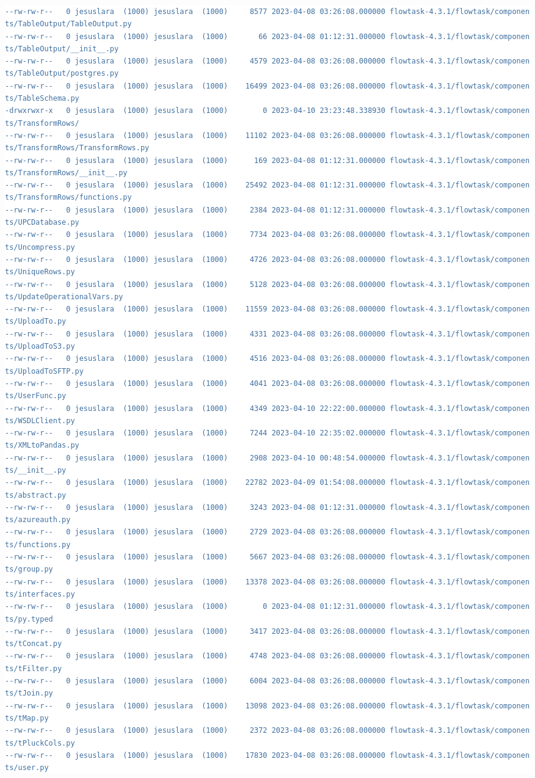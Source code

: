 ```diff
--rw-rw-r--   0 jesuslara  (1000) jesuslara  (1000)     8577 2023-04-08 03:26:08.000000 flowtask-4.3.1/flowtask/components/TableOutput/TableOutput.py
--rw-rw-r--   0 jesuslara  (1000) jesuslara  (1000)       66 2023-04-08 01:12:31.000000 flowtask-4.3.1/flowtask/components/TableOutput/__init__.py
--rw-rw-r--   0 jesuslara  (1000) jesuslara  (1000)     4579 2023-04-08 03:26:08.000000 flowtask-4.3.1/flowtask/components/TableOutput/postgres.py
--rw-rw-r--   0 jesuslara  (1000) jesuslara  (1000)    16499 2023-04-08 03:26:08.000000 flowtask-4.3.1/flowtask/components/TableSchema.py
-drwxrwxr-x   0 jesuslara  (1000) jesuslara  (1000)        0 2023-04-10 23:23:48.338930 flowtask-4.3.1/flowtask/components/TransformRows/
--rw-rw-r--   0 jesuslara  (1000) jesuslara  (1000)    11102 2023-04-08 03:26:08.000000 flowtask-4.3.1/flowtask/components/TransformRows/TransformRows.py
--rw-rw-r--   0 jesuslara  (1000) jesuslara  (1000)      169 2023-04-08 01:12:31.000000 flowtask-4.3.1/flowtask/components/TransformRows/__init__.py
--rw-rw-r--   0 jesuslara  (1000) jesuslara  (1000)    25492 2023-04-08 01:12:31.000000 flowtask-4.3.1/flowtask/components/TransformRows/functions.py
--rw-rw-r--   0 jesuslara  (1000) jesuslara  (1000)     2384 2023-04-08 01:12:31.000000 flowtask-4.3.1/flowtask/components/UPCDatabase.py
--rw-rw-r--   0 jesuslara  (1000) jesuslara  (1000)     7734 2023-04-08 03:26:08.000000 flowtask-4.3.1/flowtask/components/Uncompress.py
--rw-rw-r--   0 jesuslara  (1000) jesuslara  (1000)     4726 2023-04-08 03:26:08.000000 flowtask-4.3.1/flowtask/components/UniqueRows.py
--rw-rw-r--   0 jesuslara  (1000) jesuslara  (1000)     5128 2023-04-08 03:26:08.000000 flowtask-4.3.1/flowtask/components/UpdateOperationalVars.py
--rw-rw-r--   0 jesuslara  (1000) jesuslara  (1000)    11559 2023-04-08 03:26:08.000000 flowtask-4.3.1/flowtask/components/UploadTo.py
--rw-rw-r--   0 jesuslara  (1000) jesuslara  (1000)     4331 2023-04-08 03:26:08.000000 flowtask-4.3.1/flowtask/components/UploadToS3.py
--rw-rw-r--   0 jesuslara  (1000) jesuslara  (1000)     4516 2023-04-08 03:26:08.000000 flowtask-4.3.1/flowtask/components/UploadToSFTP.py
--rw-rw-r--   0 jesuslara  (1000) jesuslara  (1000)     4041 2023-04-08 03:26:08.000000 flowtask-4.3.1/flowtask/components/UserFunc.py
--rw-rw-r--   0 jesuslara  (1000) jesuslara  (1000)     4349 2023-04-10 22:22:00.000000 flowtask-4.3.1/flowtask/components/WSDLClient.py
--rw-rw-r--   0 jesuslara  (1000) jesuslara  (1000)     7244 2023-04-10 22:35:02.000000 flowtask-4.3.1/flowtask/components/XMLtoPandas.py
--rw-rw-r--   0 jesuslara  (1000) jesuslara  (1000)     2908 2023-04-10 00:48:54.000000 flowtask-4.3.1/flowtask/components/__init__.py
--rw-rw-r--   0 jesuslara  (1000) jesuslara  (1000)    22782 2023-04-09 01:54:08.000000 flowtask-4.3.1/flowtask/components/abstract.py
--rw-rw-r--   0 jesuslara  (1000) jesuslara  (1000)     3243 2023-04-08 01:12:31.000000 flowtask-4.3.1/flowtask/components/azureauth.py
--rw-rw-r--   0 jesuslara  (1000) jesuslara  (1000)     2729 2023-04-08 03:26:08.000000 flowtask-4.3.1/flowtask/components/functions.py
--rw-rw-r--   0 jesuslara  (1000) jesuslara  (1000)     5667 2023-04-08 03:26:08.000000 flowtask-4.3.1/flowtask/components/group.py
--rw-rw-r--   0 jesuslara  (1000) jesuslara  (1000)    13378 2023-04-08 03:26:08.000000 flowtask-4.3.1/flowtask/components/interfaces.py
--rw-rw-r--   0 jesuslara  (1000) jesuslara  (1000)        0 2023-04-08 01:12:31.000000 flowtask-4.3.1/flowtask/components/py.typed
--rw-rw-r--   0 jesuslara  (1000) jesuslara  (1000)     3417 2023-04-08 03:26:08.000000 flowtask-4.3.1/flowtask/components/tConcat.py
--rw-rw-r--   0 jesuslara  (1000) jesuslara  (1000)     4748 2023-04-08 03:26:08.000000 flowtask-4.3.1/flowtask/components/tFilter.py
--rw-rw-r--   0 jesuslara  (1000) jesuslara  (1000)     6004 2023-04-08 03:26:08.000000 flowtask-4.3.1/flowtask/components/tJoin.py
--rw-rw-r--   0 jesuslara  (1000) jesuslara  (1000)    13098 2023-04-08 03:26:08.000000 flowtask-4.3.1/flowtask/components/tMap.py
--rw-rw-r--   0 jesuslara  (1000) jesuslara  (1000)     2372 2023-04-08 03:26:08.000000 flowtask-4.3.1/flowtask/components/tPluckCols.py
--rw-rw-r--   0 jesuslara  (1000) jesuslara  (1000)    17830 2023-04-08 03:26:08.000000 flowtask-4.3.1/flowtask/components/user.py
```